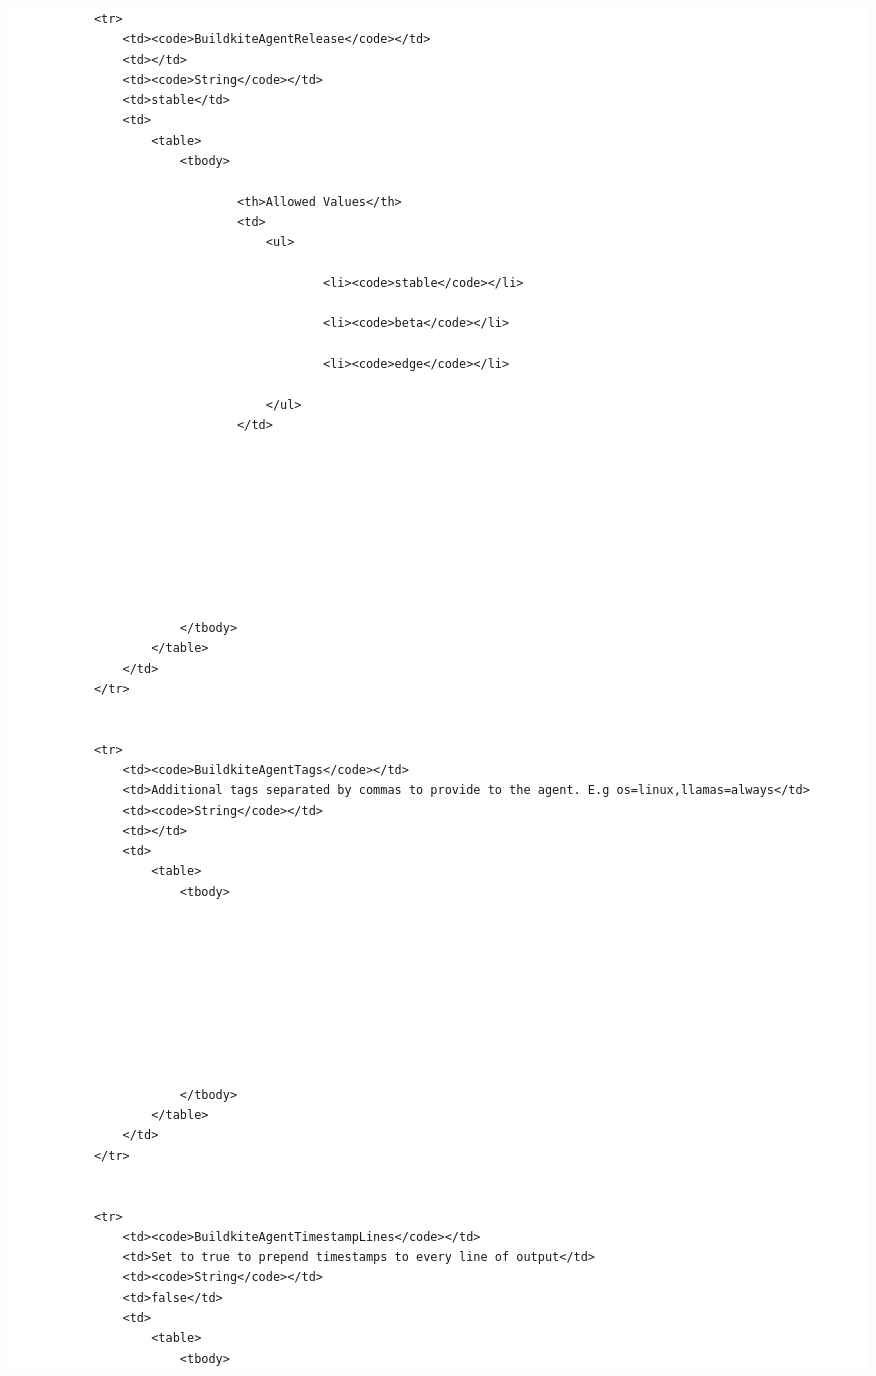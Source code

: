     			
    			<tr>
    				<td><code>BuildkiteAgentRelease</code></td>
    				<td></td>
    				<td><code>String</code></td>
    				<td>stable</td>
    				<td>
    					<table>
    						<tbody>
    							
		    						<th>Allowed Values</th>
		    						<td>
		    							<ul>
		    								
		    									<li><code>stable</code></li>
	    									
		    									<li><code>beta</code></li>
	    									
		    									<li><code>edge</code></li>
	    									
		    							</ul>
		    						</td>
    							

    							

    							
    							

    							
    							
    						</tbody>
    					</table>
    				</td>
    			</tr>
    		
    			
    			<tr>
    				<td><code>BuildkiteAgentTags</code></td>
    				<td>Additional tags separated by commas to provide to the agent. E.g os=linux,llamas=always</td>
    				<td><code>String</code></td>
    				<td></td>
    				<td>
    					<table>
    						<tbody>
    							

    							

    							
    							

    							
    							
    						</tbody>
    					</table>
    				</td>
    			</tr>
    		
    			
    			<tr>
    				<td><code>BuildkiteAgentTimestampLines</code></td>
    				<td>Set to true to prepend timestamps to every line of output</td>
    				<td><code>String</code></td>
    				<td>false</td>
    				<td>
    					<table>
    						<tbody>
    							